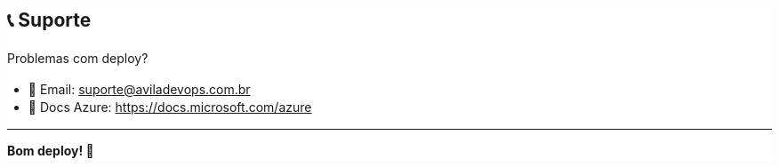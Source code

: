 
## 📞 Suporte

Problemas com deploy?
- 📧 Email: suporte@aviladevops.com.br
- 📖 Docs Azure: https://docs.microsoft.com/azure

---

**Bom deploy! 🚀**

